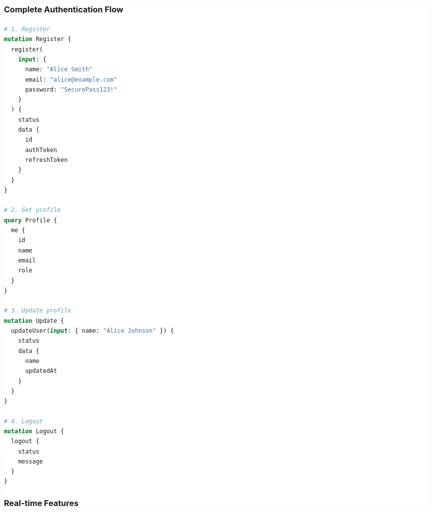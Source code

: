 ### Complete Authentication Flow

```graphql
# 1. Register
mutation Register {
  register(
    input: {
      name: "Alice Smith"
      email: "alice@example.com"
      password: "SecurePass123!"
    }
  ) {
    status
    data {
      id
      authToken
      refreshToken
    }
  }
}

# 2. Get profile
query Profile {
  me {
    id
    name
    email
    role
  }
}

# 3. Update profile
mutation Update {
  updateUser(input: { name: "Alice Johnson" }) {
    status
    data {
      name
      updatedAt
    }
  }
}

# 4. Logout
mutation Logout {
  logout {
    status
    message
  }
}
```

### Real-time Features
